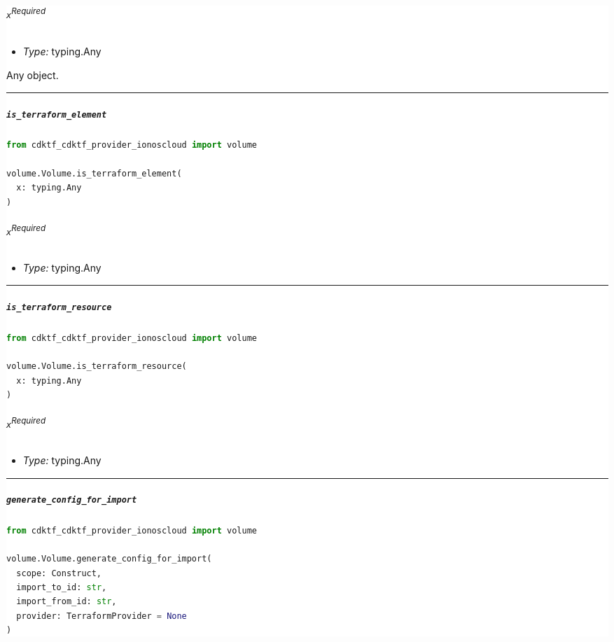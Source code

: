 ###### `x`<sup>Required</sup> <a name="x" id="@cdktf/provider-ionoscloud.volume.Volume.isConstruct.parameter.x"></a>

- *Type:* typing.Any

Any object.

---

##### `is_terraform_element` <a name="is_terraform_element" id="@cdktf/provider-ionoscloud.volume.Volume.isTerraformElement"></a>

```python
from cdktf_cdktf_provider_ionoscloud import volume

volume.Volume.is_terraform_element(
  x: typing.Any
)
```

###### `x`<sup>Required</sup> <a name="x" id="@cdktf/provider-ionoscloud.volume.Volume.isTerraformElement.parameter.x"></a>

- *Type:* typing.Any

---

##### `is_terraform_resource` <a name="is_terraform_resource" id="@cdktf/provider-ionoscloud.volume.Volume.isTerraformResource"></a>

```python
from cdktf_cdktf_provider_ionoscloud import volume

volume.Volume.is_terraform_resource(
  x: typing.Any
)
```

###### `x`<sup>Required</sup> <a name="x" id="@cdktf/provider-ionoscloud.volume.Volume.isTerraformResource.parameter.x"></a>

- *Type:* typing.Any

---

##### `generate_config_for_import` <a name="generate_config_for_import" id="@cdktf/provider-ionoscloud.volume.Volume.generateConfigForImport"></a>

```python
from cdktf_cdktf_provider_ionoscloud import volume

volume.Volume.generate_config_for_import(
  scope: Construct,
  import_to_id: str,
  import_from_id: str,
  provider: TerraformProvider = None
)
```
